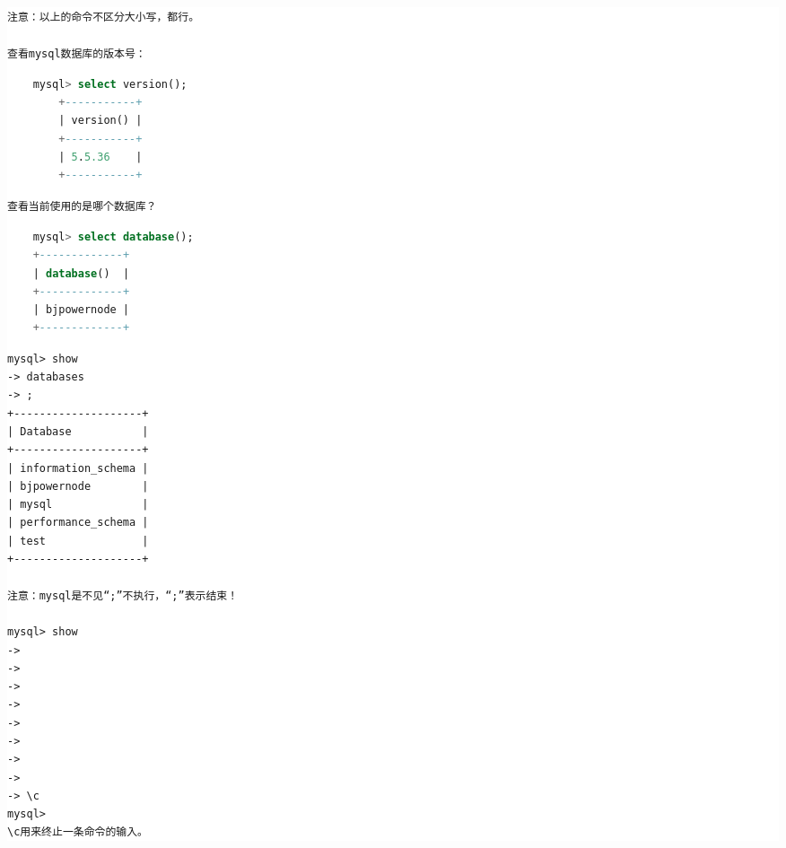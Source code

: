	注意：以上的命令不区分大小写，都行。

	查看mysql数据库的版本号：
```sql
	mysql> select version();
		+-----------+
		| version() |
		+-----------+
		| 5.5.36    |
		+-----------+
```
	
	查看当前使用的是哪个数据库？
```sql
	mysql> select database();
	+-------------+
	| database()  |
	+-------------+
	| bjpowernode |
	+-------------+
```
	
	mysql> show
    -> databases
    -> ;
	+--------------------+
	| Database           |
	+--------------------+
	| information_schema |
	| bjpowernode        |
	| mysql              |
	| performance_schema |
	| test               |
	+--------------------+

	注意：mysql是不见“;”不执行，“;”表示结束！

	mysql> show
    ->
    ->
    ->
    ->
    ->
    ->
    ->
    ->
    -> \c
	mysql>
	\c用来终止一条命令的输入。
